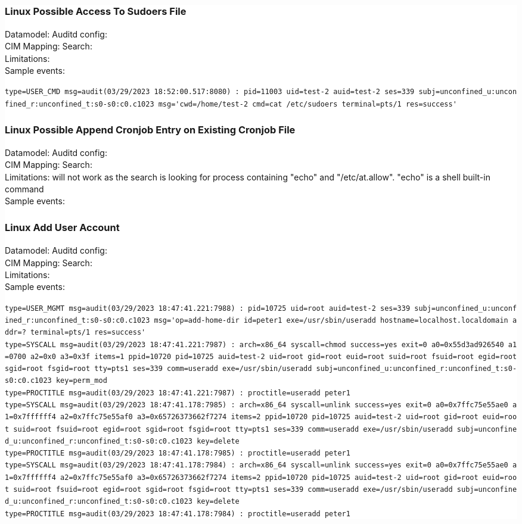 
### Linux Possible Access To Sudoers File

Datamodel: 
Auditd config:   
CIM Mapping: 
Search:  
Limitations:   
Sample events:    

```
type=USER_CMD msg=audit(03/29/2023 18:52:00.517:8080) : pid=11003 uid=test-2 auid=test-2 ses=339 subj=unconfined_u:unconfined_r:unconfined_t:s0-s0:c0.c1023 msg='cwd=/home/test-2 cmd=cat /etc/sudoers terminal=pts/1 res=success' 

```  


### Linux Possible Append Cronjob Entry on Existing Cronjob File

Datamodel: 
Auditd config:   
CIM Mapping: 
Search:  
Limitations: will not work as the search is looking for process containing "echo" and "/etc/at.allow". "echo" is a shell built-in command    
Sample events:    

```

```  




### Linux Add User Account

Datamodel: 
Auditd config:   
CIM Mapping: 
Search:  
Limitations:   
Sample events:    

```
type=USER_MGMT msg=audit(03/29/2023 18:47:41.221:7988) : pid=10725 uid=root auid=test-2 ses=339 subj=unconfined_u:unconfined_r:unconfined_t:s0-s0:c0.c1023 msg='op=add-home-dir id=peter1 exe=/usr/sbin/useradd hostname=localhost.localdomain addr=? terminal=pts/1 res=success' 
type=SYSCALL msg=audit(03/29/2023 18:47:41.221:7987) : arch=x86_64 syscall=chmod success=yes exit=0 a0=0x55d3ad926540 a1=0700 a2=0x0 a3=0x3f items=1 ppid=10720 pid=10725 auid=test-2 uid=root gid=root euid=root suid=root fsuid=root egid=root sgid=root fsgid=root tty=pts1 ses=339 comm=useradd exe=/usr/sbin/useradd subj=unconfined_u:unconfined_r:unconfined_t:s0-s0:c0.c1023 key=perm_mod 
type=PROCTITLE msg=audit(03/29/2023 18:47:41.221:7987) : proctitle=useradd peter1 
type=SYSCALL msg=audit(03/29/2023 18:47:41.178:7985) : arch=x86_64 syscall=unlink success=yes exit=0 a0=0x7ffc75e55ae0 a1=0x7ffffff4 a2=0x7ffc75e55af0 a3=0x65726373662f7274 items=2 ppid=10720 pid=10725 auid=test-2 uid=root gid=root euid=root suid=root fsuid=root egid=root sgid=root fsgid=root tty=pts1 ses=339 comm=useradd exe=/usr/sbin/useradd subj=unconfined_u:unconfined_r:unconfined_t:s0-s0:c0.c1023 key=delete 
type=PROCTITLE msg=audit(03/29/2023 18:47:41.178:7985) : proctitle=useradd peter1 
type=SYSCALL msg=audit(03/29/2023 18:47:41.178:7984) : arch=x86_64 syscall=unlink success=yes exit=0 a0=0x7ffc75e55ae0 a1=0x7ffffff4 a2=0x7ffc75e55af0 a3=0x65726373662f7274 items=2 ppid=10720 pid=10725 auid=test-2 uid=root gid=root euid=root suid=root fsuid=root egid=root sgid=root fsgid=root tty=pts1 ses=339 comm=useradd exe=/usr/sbin/useradd subj=unconfined_u:unconfined_r:unconfined_t:s0-s0:c0.c1023 key=delete 
type=PROCTITLE msg=audit(03/29/2023 18:47:41.178:7984) : proctitle=useradd peter1 
```